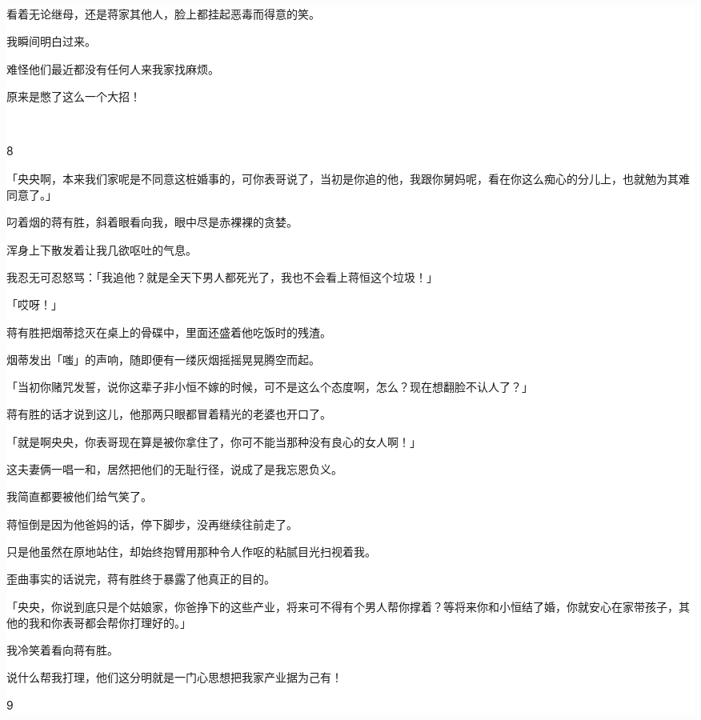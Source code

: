 
看着无论继母，还是蒋家其他人，脸上都挂起恶毒而得意的笑。


我瞬间明白过来。


难怪他们最近都没有任何人来我家找麻烦。


原来是憋了这么一个大招！


 


8


「央央啊，本来我们家呢是不同意这桩婚事的，可你表哥说了，当初是你追的他，我跟你舅妈呢，看在你这么痴心的分儿上，也就勉为其难同意了。」


叼着烟的蒋有胜，斜着眼看向我，眼中尽是赤裸裸的贪婪。


浑身上下散发着让我几欲呕吐的气息。


我忍无可忍怒骂：「我追他？就是全天下男人都死光了，我也不会看上蒋恒这个垃圾！」


「哎呀！」


蒋有胜把烟蒂捻灭在桌上的骨碟中，里面还盛着他吃饭时的残渣。


烟蒂发出「嗤」的声响，随即便有一缕灰烟摇摇晃晃腾空而起。


「当初你赌咒发誓，说你这辈子非小恒不嫁的时候，可不是这么个态度啊，怎么？现在想翻脸不认人了？」


蒋有胜的话才说到这儿，他那两只眼都冒着精光的老婆也开口了。


「就是啊央央，你表哥现在算是被你拿住了，你可不能当那种没有良心的女人啊！」


这夫妻俩一唱一和，居然把他们的无耻行径，说成了是我忘恩负义。


我简直都要被他们给气笑了。


蒋恒倒是因为他爸妈的话，停下脚步，没再继续往前走了。


只是他虽然在原地站住，却始终抱臂用那种令人作呕的粘腻目光扫视着我。


歪曲事实的话说完，蒋有胜终于暴露了他真正的目的。


「央央，你说到底只是个姑娘家，你爸挣下的这些产业，将来可不得有个男人帮你撑着？等将来你和小恒结了婚，你就安心在家带孩子，其他的我和你表哥都会帮你打理好的。」


我冷笑着看向蒋有胜。


说什么帮我打理，他们这分明就是一门心思想把我家产业据为己有！


9
